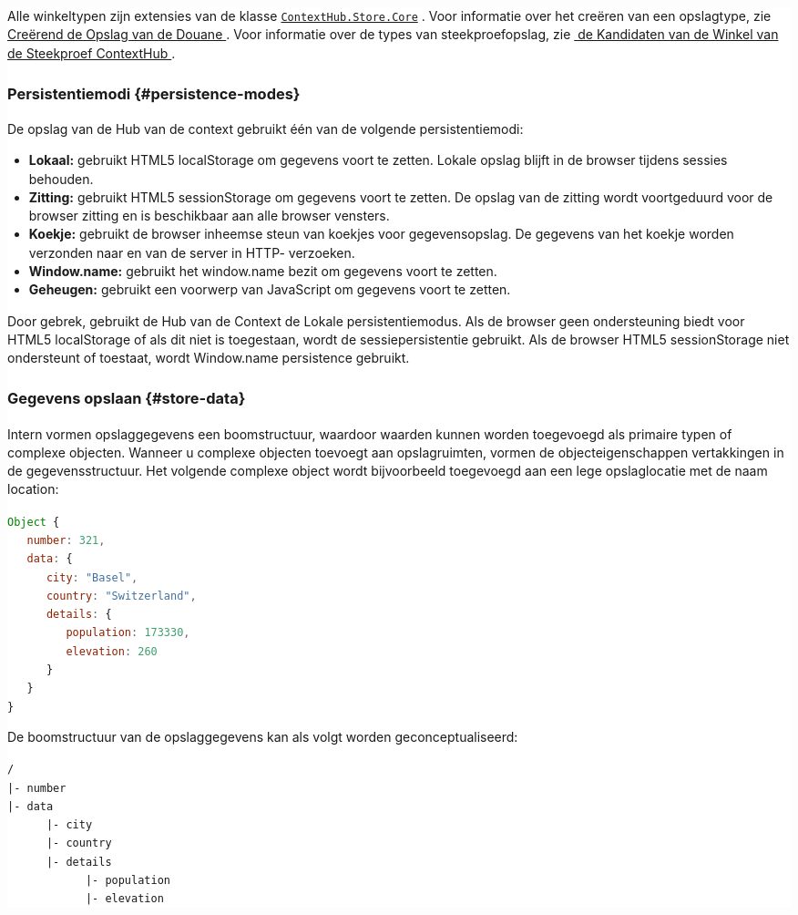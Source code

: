Alle winkeltypen zijn extensies van de klasse [`ContextHub.Store.Core`](contexthub-api.md#contexthub-store-core) . Voor informatie over het creëren van een opslagtype, zie [&#x200B; Creërend de Opslag van de Douane &#x200B;](extending-contexthub.md#creating-custom-store-candidates). Voor informatie over de types van steekproefopslag, zie [&#x200B; de Kandidaten van de Winkel van de Steekproef ContextHub &#x200B;](sample-stores.md).

### Persistentiemodi {#persistence-modes}

De opslag van de Hub van de context gebruikt één van de volgende persistentiemodi:

* **Lokaal:** gebruikt HTML5 localStorage om gegevens voort te zetten. Lokale opslag blijft in de browser tijdens sessies behouden.
* **Zitting:** gebruikt HTML5 sessionStorage om gegevens voort te zetten. De opslag van de zitting wordt voortgeduurd voor de browser zitting en is beschikbaar aan alle browser vensters.
* **Koekje:** gebruikt de browser inheemse steun van koekjes voor gegevensopslag. De gegevens van het koekje worden verzonden naar en van de server in HTTP- verzoeken.
* **Window.name:** gebruikt het window.name bezit om gegevens voort te zetten.
* **Geheugen:** gebruikt een voorwerp van JavaScript om gegevens voort te zetten.

Door gebrek, gebruikt de Hub van de Context de Lokale persistentiemodus. Als de browser geen ondersteuning biedt voor HTML5 localStorage of als dit niet is toegestaan, wordt de sessiepersistentie gebruikt. Als de browser HTML5 sessionStorage niet ondersteunt of toestaat, wordt Window.name persistence gebruikt.

### Gegevens opslaan {#store-data}

Intern vormen opslaggegevens een boomstructuur, waardoor waarden kunnen worden toegevoegd als primaire typen of complexe objecten. Wanneer u complexe objecten toevoegt aan opslagruimten, vormen de objecteigenschappen vertakkingen in de gegevensstructuur. Het volgende complexe object wordt bijvoorbeeld toegevoegd aan een lege opslaglocatie met de naam location:

```javascript
Object {
   number: 321,
   data: {
      city: "Basel",
      country: "Switzerland",
      details: {
         population: 173330,
         elevation: 260
      }
   }
}
```

De boomstructuur van de opslaggegevens kan als volgt worden geconceptualiseerd:

```text
/
|- number
|- data
      |- city
      |- country
      |- details
            |- population
            |- elevation
```
